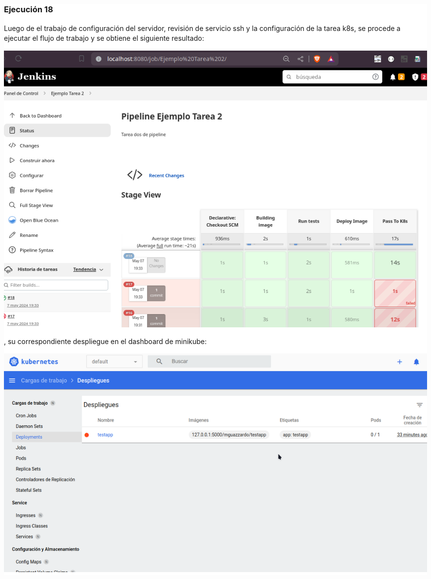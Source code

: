 ### Ejecución 18

Luego de el trabajo de configuración del servidor, revisión de servicio ssh y la configuración de la tarea k8s, se procede a ejecutar el flujo de trabajo y se obtiene el siguiente resultado:

![Data](/imagenes/tarea2-06.png)

, su correspondiente despliegue en el dashboard de minikube:

![Data](/imagenes/tarea2-07.png)
